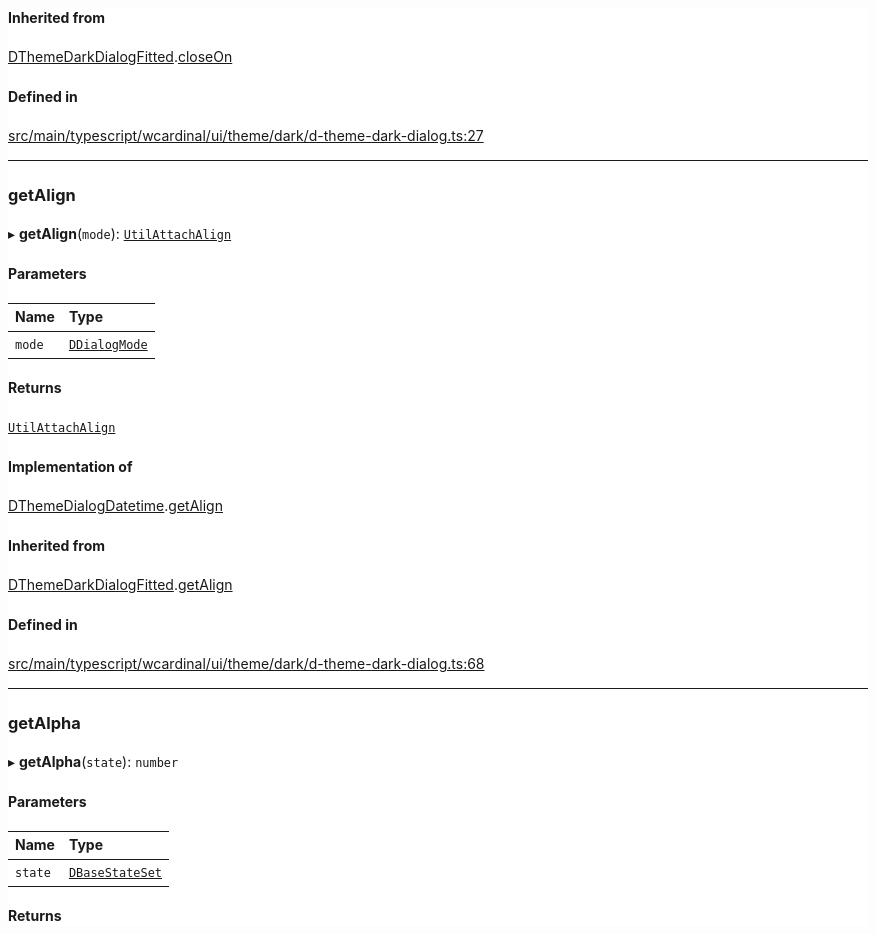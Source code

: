 #### Inherited from

[DThemeDarkDialogFitted](DThemeDarkDialogFitted.md).[closeOn](DThemeDarkDialogFitted.md#closeon)

#### Defined in

[src/main/typescript/wcardinal/ui/theme/dark/d-theme-dark-dialog.ts:27](https://github.com/winter-cardinal/winter-cardinal-ui/blob/v0.457.0/src/main/typescript/wcardinal/ui/theme/dark/d-theme-dark-dialog.ts#L27)

___

### getAlign

▸ **getAlign**(`mode`): [`UtilAttachAlign`](../index.md#utilattachalign)

#### Parameters

| Name | Type |
| :------ | :------ |
| `mode` | [`DDialogMode`](../index.md#ddialogmode) |

#### Returns

[`UtilAttachAlign`](../index.md#utilattachalign)

#### Implementation of

[DThemeDialogDatetime](../interfaces/DThemeDialogDatetime.md).[getAlign](../interfaces/DThemeDialogDatetime.md#getalign)

#### Inherited from

[DThemeDarkDialogFitted](DThemeDarkDialogFitted.md).[getAlign](DThemeDarkDialogFitted.md#getalign)

#### Defined in

[src/main/typescript/wcardinal/ui/theme/dark/d-theme-dark-dialog.ts:68](https://github.com/winter-cardinal/winter-cardinal-ui/blob/v0.457.0/src/main/typescript/wcardinal/ui/theme/dark/d-theme-dark-dialog.ts#L68)

___

### getAlpha

▸ **getAlpha**(`state`): `number`

#### Parameters

| Name | Type |
| :------ | :------ |
| `state` | [`DBaseStateSet`](../interfaces/DBaseStateSet.md) |

#### Returns
